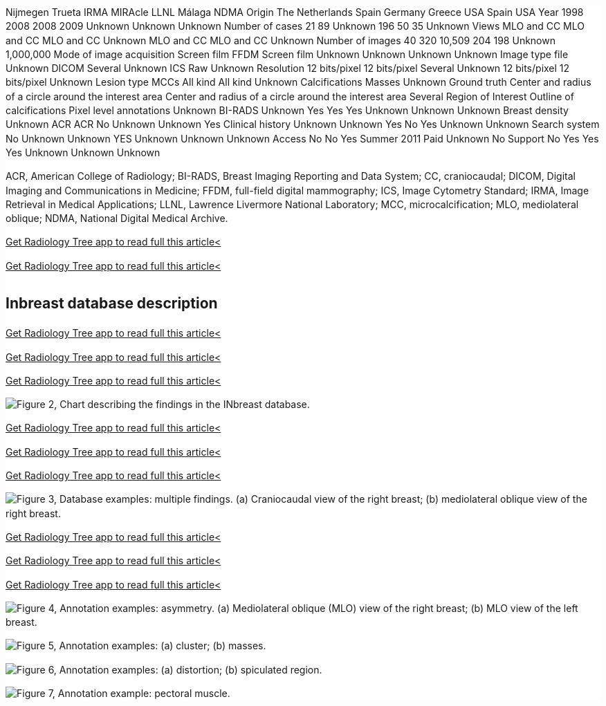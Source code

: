 Nijmegen  Trueta  IRMA  MIRAcle  LLNL  Málaga  NDMA  Origin The Netherlands Spain Germany Greece USA Spain USA Year 1998 2008 2008 2009 Unknown Unknown Unknown Number of cases 21 89 Unknown 196 50 35 Unknown Views MLO and CC MLO and CC MLO and CC Unknown MLO and CC MLO and CC Unknown Number of images 40 320 10,509 204 198 Unknown 1,000,000 Mode of image acquisition Screen film FFDM Screen film Unknown Unknown Unknown Unknown Image type file Unknown DICOM Several Unknown ICS Raw Unknown Resolution 12 bits/pixel 12 bits/pixel Several Unknown 12 bits/pixel 12 bits/pixel Unknown Lesion type MCCs All kind All kind Unknown Calcifications Masses Unknown Ground truth Center and radius of a circle around the interest area Center and radius of a circle around the interest area Several Region of Interest Outline of calcifications Pixel level annotations Unknown BI-RADS Unknown Yes Yes Yes Unknown Unknown Unknown Breast density Unknown ACR ACR No Unknown Unknown Yes Clinical history Unknown Unknown Yes No Yes Unknown Unknown Search system No Unknown Unknown YES Unknown Unknown Unknown Access No No Yes Summer 2011 Paid Unknown No Support No Yes Yes Yes Unknown Unknown Unknown

ACR, American College of Radiology; BI-RADS, Breast Imaging Reporting and Data System; CC, craniocaudal; DICOM, Digital Imaging and Communications in Medicine; FFDM, full-field digital mammography; ICS, Image Cytometry Standard; IRMA, Image Retrieval in Medical Applications; LLNL, Lawrence Livermore National Laboratory; MCC, microcalcification; MLO, mediolateral oblique; NDMA, National Digital Medical Archive.


[Get Radiology Tree app to read full this article<](https://clinicalpub.com/app)

[Get Radiology Tree app to read full this article<](https://clinicalpub.com/app)

## Inbreast database description

[Get Radiology Tree app to read full this article<](https://clinicalpub.com/app)

[Get Radiology Tree app to read full this article<](https://clinicalpub.com/app)

[Get Radiology Tree app to read full this article<](https://clinicalpub.com/app)

![Figure 2, Chart describing the findings in the INbreast database.](https://storage.googleapis.com/dl.dentistrykey.com/clinical/INbreast/0_1s20S107663321100451X.jpg)

[Get Radiology Tree app to read full this article<](https://clinicalpub.com/app)

[Get Radiology Tree app to read full this article<](https://clinicalpub.com/app)

[Get Radiology Tree app to read full this article<](https://clinicalpub.com/app)

![Figure 3, Database examples: multiple findings. (a) Craniocaudal view of the right breast; (b) mediolateral oblique view of the right breast.](https://storage.googleapis.com/dl.dentistrykey.com/clinical/INbreast/1_1s20S107663321100451X.jpg)

[Get Radiology Tree app to read full this article<](https://clinicalpub.com/app)

[Get Radiology Tree app to read full this article<](https://clinicalpub.com/app)

[Get Radiology Tree app to read full this article<](https://clinicalpub.com/app)

![Figure 4, Annotation examples: asymmetry. (a) Mediolateral oblique (MLO) view of the right breast; (b) MLO view of the left breast.](https://storage.googleapis.com/dl.dentistrykey.com/clinical/INbreast/2_1s20S107663321100451X.jpg)

![Figure 5, Annotation examples: (a) cluster; (b) masses.](https://storage.googleapis.com/dl.dentistrykey.com/clinical/INbreast/3_1s20S107663321100451X.jpg)

![Figure 6, Annotation examples: (a) distortion; (b) spiculated region.](https://storage.googleapis.com/dl.dentistrykey.com/clinical/INbreast/4_1s20S107663321100451X.jpg)

![Figure 7, Annotation example: pectoral muscle.](https://storage.googleapis.com/dl.dentistrykey.com/clinical/INbreast/5_1s20S107663321100451X.jpg)
